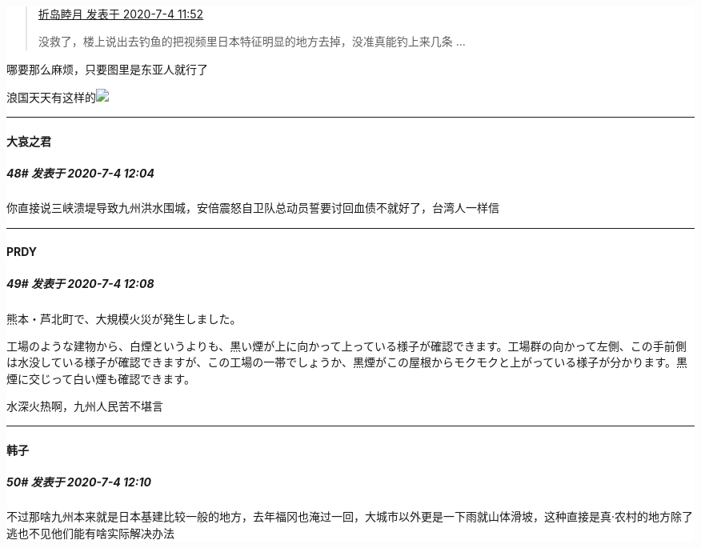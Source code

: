 

<blockquote><a href="httphttps://bbs.saraba1st.com/2b/forum.php?mod=redirect&amp;goto=findpost&amp;pid=48062373&amp;ptid=1945773" target="_blank">折岛睦月 发表于 2020-7-4 11:52</a>

没救了，楼上说出去钓鱼的把视频里日本特征明显的地方去掉，没准真能钓上来几条 ...</blockquote>
哪要那么麻烦，只要图里是东亚人就行了

浪国天天有这样的<img src="https://static.saraba1st.com/image/smiley/face2017/019.png" referrerpolicy="no-referrer">







-----

####  大哀之君  
##### 48#       发表于 2020-7-4 12:04




你直接说三峡溃堤导致九州洪水围城，安倍震怒自卫队总动员誓要讨回血债不就好了，台湾人一样信







-----

####  PRDY  
##### 49#       发表于 2020-7-4 12:08




熊本・芦北町で、大規模火災が発生しました。


工場のような建物から、白煙というよりも、黒い煙が上に向かって上っている様子が確認できます。工場群の向かって左側、この手前側は水没している様子が確認できますが、この工場の一帯でしょうか、黒煙がこの屋根からモクモクと上がっている様子が分かります。黒煙に交じって白い煙も確認できます。


水深火热啊，九州人民苦不堪言







-----

####  韩子  
##### 50#       发表于 2020-7-4 12:10




不过那啥九州本来就是日本基建比较一般的地方，去年福冈也淹过一回，大城市以外更是一下雨就山体滑坡，这种直接是真·农村的地方除了逃也不见他们能有啥实际解决办法





